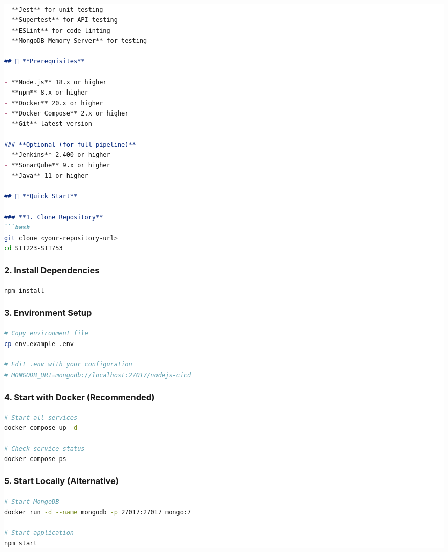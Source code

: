 ```markdown
- **Jest** for unit testing
- **Supertest** for API testing
- **ESLint** for code linting
- **MongoDB Memory Server** for testing

## 🔧 **Prerequisites**

- **Node.js** 18.x or higher
- **npm** 8.x or higher
- **Docker** 20.x or higher
- **Docker Compose** 2.x or higher
- **Git** latest version

### **Optional (for full pipeline)**
- **Jenkins** 2.400 or higher
- **SonarQube** 9.x or higher
- **Java** 11 or higher

## 🚀 **Quick Start**

### **1. Clone Repository**
```bash
git clone <your-repository-url>
cd SIT223-SIT753
```

### **2. Install Dependencies**
```bash
npm install
```

### **3. Environment Setup**
```bash
# Copy environment file
cp env.example .env

# Edit .env with your configuration
# MONGODB_URI=mongodb://localhost:27017/nodejs-cicd
```

### **4. Start with Docker (Recommended)**
```bash
# Start all services
docker-compose up -d

# Check service status
docker-compose ps
```

### **5. Start Locally (Alternative)**
```bash
# Start MongoDB
docker run -d --name mongodb -p 27017:27017 mongo:7

# Start application
npm start
```
